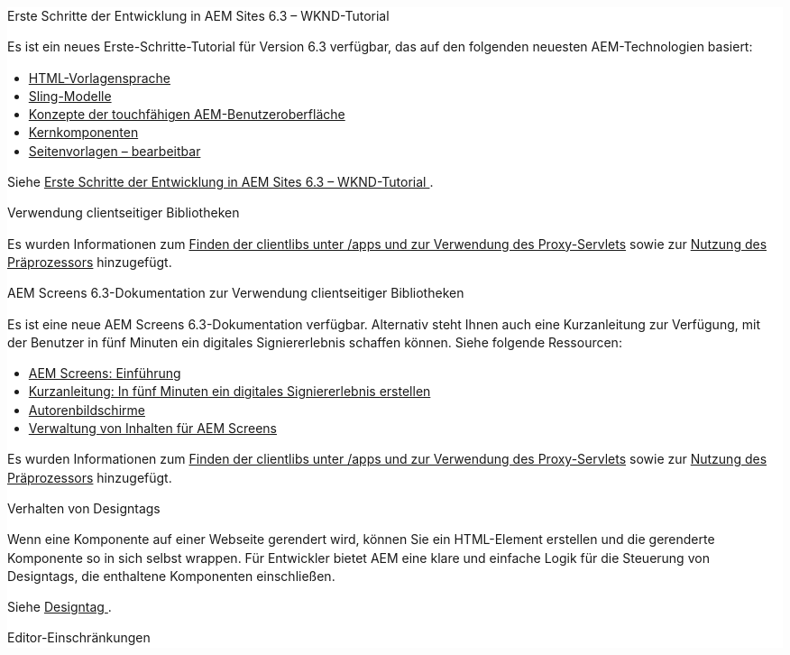   </tr> 
  <tr> 
   <td colname="col2"> <p>Erste Schritte der Entwicklung in AEM Sites 6.3 – WKND-Tutorial </p> </td> 
   <td colname="col3"> <p>Es ist ein neues Erste-Schritte-Tutorial für Version 6.3 verfügbar, das auf den folgenden neuesten AEM-Technologien basiert: </p> <p> 
     <ul id="ul_C8D9CDD14C754A7D9A181D5A1F39260A"> 
      <li id="li_21A2D31CB70849A89FB553EBBC0B5B75"> <a href="https://docs.adobe.com/docs/en/htl/overview.html" format="https" scope="external"> HTML-Vorlagensprache </a> </li> 
      <li id="li_855680D09C9D4E96913700F0B4E56E0A"> <a href="https://sling.apache.org/documentation/bundles/models.html" format="https" scope="external"> Sling-Modelle </a> </li> 
      <li id="li_79696C5019CE42719BC28ACEDD88B74E"> <a href="https://docs.adobe.com/docs/en/aem/6-3/develop/the-basics/touch-ui-concepts.html" format="https" scope="external"> Konzepte der touchfähigen AEM-Benutzeroberfläche </a> </li> 
      <li id="li_5EEEBB23B4E845BC9E4B164BEE7D95FA"> <a href="https://docs.adobe.com/docs/en/aem/6-3/develop/components/core-components.html" format="https" scope="external"> Kernkomponenten </a> </li> 
      <li id="li_3D560A2A7E9D4CF899AB17C95F4E2010"> <a href="https://docs.adobe.com/docs/en/aem/6-3/develop/templates/page-templates-editable.html" format="https" scope="external"> Seitenvorlagen – bearbeitbar </a> </li> 
     </ul> </p> <p>Siehe <a href="https://docs.adobe.com/docs/en/aem/6-3/develop/the-basics/getting-started.html" format="https" scope="external">Erste Schritte der Entwicklung in AEM Sites 6.3 – WKND-Tutorial </a>. </p> </td> 
  </tr> 
  <tr> 
   <td colname="col2"> <p>Verwendung clientseitiger Bibliotheken </p> </td> 
   <td colname="col3"> <p>Es wurden Informationen zum <a href="https://docs.adobe.com/docs/en/aem/6-3/develop/the-basics/clientlibs.html#contentbody_title_8ced" format="https" scope="external">Finden der clientlibs unter /apps und zur Verwendung des Proxy-Servlets</a> sowie zur <a href="https://docs.adobe.com/docs/en/aem/6-3/develop/the-basics/clientlibs.html#Using%20Preprocessors" format="https" scope="external">Nutzung des Präprozessors</a> hinzugefügt. </p> </td> 
  </tr> 
  <tr> 
   <td colname="col2"> <p> AEM Screens 6.3-Dokumentation zur Verwendung clientseitiger Bibliotheken </p> </td> 
   <td colname="col3"> <p>Es ist eine neue AEM Screens 6.3-Dokumentation verfügbar. Alternativ steht Ihnen auch eine Kurzanleitung zur Verfügung, mit der Benutzer in fünf Minuten ein digitales Signiererlebnis schaffen können. Siehe folgende Ressourcen: </p> <p> 
     <ul id="ul_E2B910A6E00244D9A963384C36988D5B"> 
      <li id="li_A062B0619A594DD2AB0D9C679559E28A"> <a href="https://docs.adobe.com/docs/en/aem/6-3/deploy/aem-screens-introduction.html" format="https" scope="external"> AEM Screens: Einführung </a> </li> 
      <li id="li_50A06930704345D29771F61C847E0685"> <a href="https://docs.adobe.com/docs/en/aem/6-3/deploy/aem-screens-introduction/quickstart-for-aem-screens.html" format="https" scope="external"> Kurzanleitung: In fünf Minuten ein digitales Signiererlebnis erstellen </a> </li> 
      <li id="li_5460612C59AF4531BEDE83E9E747F248"> <a href="https://docs.adobe.com/docs/en/aem/6-3/author/authoring-screens.html" format="https" scope="external"> Autorenbildschirme </a> </li> 
      <li id="li_FE500F69C813462AB793B0EBCF7A8DDB"> <a href="https://docs.adobe.com/docs/en/aem/6-3/author/authoring-screens.html" format="https" scope="external"> Verwaltung von Inhalten für AEM Screens </a> </li> 
     </ul> </p> <p>Es wurden Informationen zum <a href="https://docs.adobe.com/docs/en/aem/6-3/develop/the-basics/clientlibs.html#contentbody_title_8ced" format="https" scope="external">Finden der clientlibs unter /apps und zur Verwendung des Proxy-Servlets</a> sowie zur <a href="https://docs.adobe.com/docs/en/aem/6-3/develop/the-basics/clientlibs.html#Using%20Preprocessors" format="https" scope="external">Nutzung des Präprozessors</a> hinzugefügt. </p> </td> 
  </tr> 
  <tr> 
   <td colname="col2"> <p>Verhalten von Designtags </p> </td> 
   <td colname="col3"> <p>Wenn eine Komponente auf einer Webseite gerendert wird, können Sie ein HTML-Element erstellen und die gerenderte Komponente so in sich selbst wrappen. Für Entwickler bietet AEM eine klare und einfache Logik für die Steuerung von Designtags, die enthaltene Komponenten einschließen. </p> <p>Siehe <a href="https://docs.adobe.com/docs/en/aem/6-3/develop/components/decoration-tag.html" format="https" scope="external">Designtag </a>. </p> </td> 
  </tr> 
  <tr> 
   <td colname="col2"> <p> Editor-Einschränkungen </p> </td> 